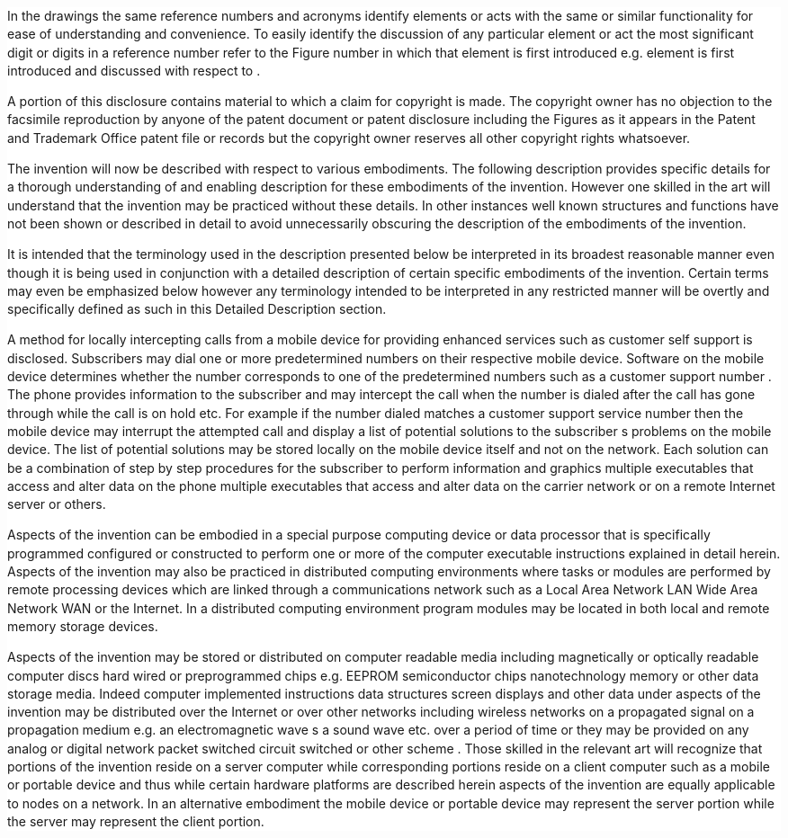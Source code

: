 In the drawings the same reference numbers and acronyms identify elements or acts with the same or similar functionality for ease of understanding and convenience. To easily identify the discussion of any particular element or act the most significant digit or digits in a reference number refer to the Figure number in which that element is first introduced e.g. element is first introduced and discussed with respect to .

A portion of this disclosure contains material to which a claim for copyright is made. The copyright owner has no objection to the facsimile reproduction by anyone of the patent document or patent disclosure including the Figures as it appears in the Patent and Trademark Office patent file or records but the copyright owner reserves all other copyright rights whatsoever.

The invention will now be described with respect to various embodiments. The following description provides specific details for a thorough understanding of and enabling description for these embodiments of the invention. However one skilled in the art will understand that the invention may be practiced without these details. In other instances well known structures and functions have not been shown or described in detail to avoid unnecessarily obscuring the description of the embodiments of the invention.

It is intended that the terminology used in the description presented below be interpreted in its broadest reasonable manner even though it is being used in conjunction with a detailed description of certain specific embodiments of the invention. Certain terms may even be emphasized below however any terminology intended to be interpreted in any restricted manner will be overtly and specifically defined as such in this Detailed Description section.

A method for locally intercepting calls from a mobile device for providing enhanced services such as customer self support is disclosed. Subscribers may dial one or more predetermined numbers on their respective mobile device. Software on the mobile device determines whether the number corresponds to one of the predetermined numbers such as a customer support number . The phone provides information to the subscriber and may intercept the call when the number is dialed after the call has gone through while the call is on hold etc. For example if the number dialed matches a customer support service number then the mobile device may interrupt the attempted call and display a list of potential solutions to the subscriber s problems on the mobile device. The list of potential solutions may be stored locally on the mobile device itself and not on the network. Each solution can be a combination of step by step procedures for the subscriber to perform information and graphics multiple executables that access and alter data on the phone multiple executables that access and alter data on the carrier network or on a remote Internet server or others.

Aspects of the invention can be embodied in a special purpose computing device or data processor that is specifically programmed configured or constructed to perform one or more of the computer executable instructions explained in detail herein. Aspects of the invention may also be practiced in distributed computing environments where tasks or modules are performed by remote processing devices which are linked through a communications network such as a Local Area Network LAN Wide Area Network WAN or the Internet. In a distributed computing environment program modules may be located in both local and remote memory storage devices.

Aspects of the invention may be stored or distributed on computer readable media including magnetically or optically readable computer discs hard wired or preprogrammed chips e.g. EEPROM semiconductor chips nanotechnology memory or other data storage media. Indeed computer implemented instructions data structures screen displays and other data under aspects of the invention may be distributed over the Internet or over other networks including wireless networks on a propagated signal on a propagation medium e.g. an electromagnetic wave s a sound wave etc. over a period of time or they may be provided on any analog or digital network packet switched circuit switched or other scheme . Those skilled in the relevant art will recognize that portions of the invention reside on a server computer while corresponding portions reside on a client computer such as a mobile or portable device and thus while certain hardware platforms are described herein aspects of the invention are equally applicable to nodes on a network. In an alternative embodiment the mobile device or portable device may represent the server portion while the server may represent the client portion.
